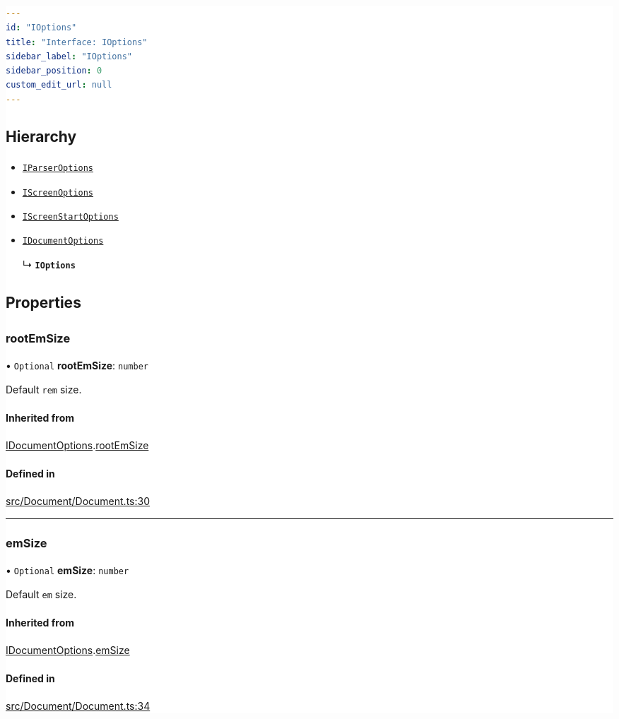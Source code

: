 ```yaml
---
id: "IOptions"
title: "Interface: IOptions"
sidebar_label: "IOptions"
sidebar_position: 0
custom_edit_url: null
---
```


## Hierarchy

- [`IParserOptions`](IParserOptions.md)

- [`IScreenOptions`](IScreenOptions.md)

- [`IScreenStartOptions`](IScreenStartOptions.md)

- [`IDocumentOptions`](IDocumentOptions.md)

  ↳ **`IOptions`**

## Properties

### rootEmSize

• `Optional` **rootEmSize**: `number`

Default `rem` size.

#### Inherited from

[IDocumentOptions](IDocumentOptions.md).[rootEmSize](IDocumentOptions.md#rootemsize)

#### Defined in

[src/Document/Document.ts:30](https://github.com/canvg/canvg/blob/5c58ee8/src/Document/Document.ts#L30)

___

### emSize

• `Optional` **emSize**: `number`

Default `em` size.

#### Inherited from

[IDocumentOptions](IDocumentOptions.md).[emSize](IDocumentOptions.md#emsize)

#### Defined in

[src/Document/Document.ts:34](https://github.com/canvg/canvg/blob/5c58ee8/src/Document/Document.ts#L34)

